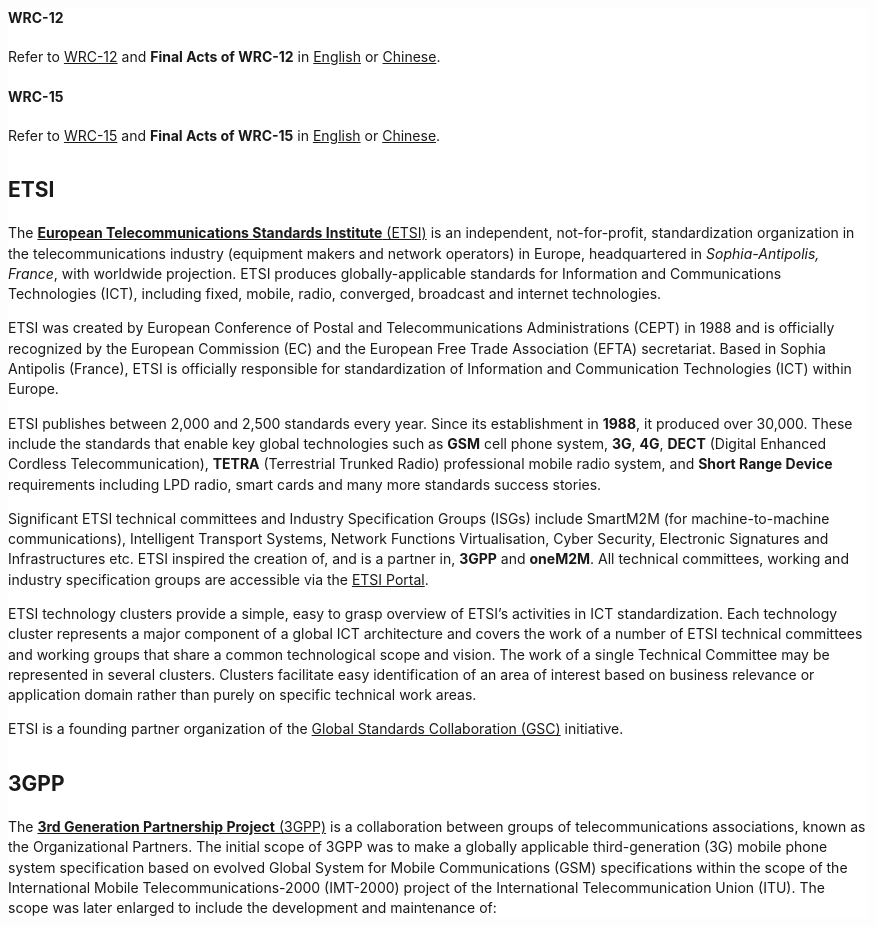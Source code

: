 #### WRC-12

Refer to [WRC-12](http://handle.itu.int/11.1004/020.1000/4.133) and **Final Acts of WRC-12** in [English](/docs/Final_Acts_WRC-12_EN.pdf) or [Chinese](/docs/Final_Acts_WRC-12_CN.pdf).

#### WRC-15

Refer to [WRC-15](http://handle.itu.int/11.1004/020.1000/4.297) and **Final Acts of WRC-15** in [English](/docs/Final_Acts_WRC-15_EN.pdf) or [Chinese](/docs/Final_Acts_WRC-15_CN.pdf).

## ETSI

The [**European Telecommunications Standards Institute** (ETSI)](http://www.etsi.org/) is an independent, not-for-profit, standardization organization in the telecommunications industry (equipment makers and network operators) in Europe, headquartered in *Sophia-Antipolis, France*, with worldwide projection. ETSI produces globally-applicable standards for Information and Communications Technologies (ICT), including fixed, mobile, radio, converged, broadcast and internet technologies.

ETSI was created by European Conference of Postal and Telecommunications Administrations (CEPT) in 1988 and is officially recognized by the European Commission (EC) and the European Free Trade Association (EFTA) secretariat. Based in Sophia Antipolis (France), ETSI is officially responsible for standardization of Information and Communication Technologies (ICT) within Europe.

ETSI publishes between 2,000 and 2,500 standards every year. Since its establishment in **1988**, it produced over 30,000. These include the standards that enable key global technologies such as **GSM** cell phone system, **3G**, **4G**, **DECT** (Digital Enhanced Cordless Telecommunication), **TETRA** (Terrestrial Trunked Radio) professional mobile radio system, and **Short Range Device** requirements including LPD radio, smart cards and many more standards success stories.

Significant ETSI technical committees and Industry Specification Groups (ISGs) include SmartM2M (for machine-to-machine communications), Intelligent Transport Systems, Network Functions Virtualisation, Cyber Security, Electronic Signatures and Infrastructures etc. ETSI inspired the creation of, and is a partner in, **3GPP** and **oneM2M**. All technical committees, working and industry specification groups are accessible via the [ETSI Portal](#http://portal.etsi.org/).

ETSI technology clusters provide a simple, easy to grasp overview of ETSI’s activities in ICT standardization. Each technology cluster represents a major component of a global ICT architecture and covers the work of a number of ETSI technical committees and working groups that share a common technological scope and vision. The work of a single Technical Committee may be represented in several clusters. Clusters facilitate easy identification of an area of interest based on business relevance or application domain rather than purely on specific technical work areas.

ETSI is a founding partner organization of the [Global Standards Collaboration (GSC)](http://www.gsc.etsi.org) initiative.

## 3GPP

The [**3rd Generation Partnership Project** (3GPP)](http://www.3gpp.org/) is a collaboration between groups of telecommunications associations, known as the Organizational Partners. The initial scope of 3GPP was to make a globally applicable third-generation (3G) mobile phone system specification based on evolved Global System for Mobile Communications (GSM) specifications within the scope of the International Mobile Telecommunications-2000 (IMT-2000) project of the International Telecommunication Union (ITU). The scope was later enlarged to include the development and maintenance of:
